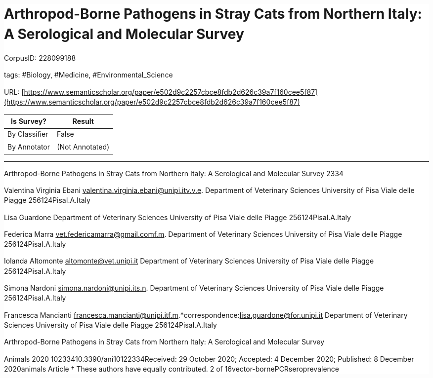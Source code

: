 # Arthropod-Borne Pathogens in Stray Cats from Northern Italy: A Serological and Molecular Survey

CorpusID: 228099188
 
tags: #Biology, #Medicine, #Environmental_Science

URL: [https://www.semanticscholar.org/paper/e502d9c2257cbce8fdb2d626c39a7f160cee5f87](https://www.semanticscholar.org/paper/e502d9c2257cbce8fdb2d626c39a7f160cee5f87)
 
| Is Survey?        | Result          |
| ----------------- | --------------- |
| By Classifier     | False |
| By Annotator      | (Not Annotated) |

---

Arthropod-Borne Pathogens in Stray Cats from Northern Italy: A Serological and Molecular Survey
2334

Valentina Virginia Ebani valentina.virginia.ebani@unipi.itv.v.e. 
Department of Veterinary Sciences
University of Pisa
Viale delle Piagge 256124PisaI.A.Italy

Lisa Guardone 
Department of Veterinary Sciences
University of Pisa
Viale delle Piagge 256124PisaI.A.Italy

Federica Marra vet.federicamarra@gmail.comf.m. 
Department of Veterinary Sciences
University of Pisa
Viale delle Piagge 256124PisaI.A.Italy

Iolanda Altomonte altomonte@vet.unipi.it 
Department of Veterinary Sciences
University of Pisa
Viale delle Piagge 256124PisaI.A.Italy

Simona Nardoni simona.nardoni@unipi.its.n. 
Department of Veterinary Sciences
University of Pisa
Viale delle Piagge 256124PisaI.A.Italy

Francesca Mancianti francesca.mancianti@unipi.itf.m.*correspondence:lisa.guardone@for.unipi.it 
Department of Veterinary Sciences
University of Pisa
Viale delle Piagge 256124PisaI.A.Italy

Arthropod-Borne Pathogens in Stray Cats from Northern Italy: A Serological and Molecular Survey

Animals 2020
10233410.3390/ani10122334Received: 29 October 2020; Accepted: 4 December 2020; Published: 8 December 2020animals Article † These authors have equally contributed. 2 of 16vector-bornePCRseroprevalence